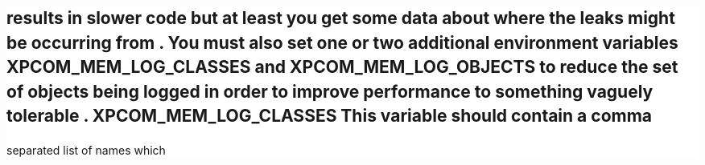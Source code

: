 results
in
slower
code
but
at
least
you
get
some
data
about
where
the
leaks
might
be
occurring
from
.
You
must
also
set
one
or
two
additional
environment
variables
XPCOM_MEM_LOG_CLASSES
and
XPCOM_MEM_LOG_OBJECTS
to
reduce
the
set
of
objects
being
logged
in
order
to
improve
performance
to
something
vaguely
tolerable
.
XPCOM_MEM_LOG_CLASSES
This
variable
should
contain
a
comma
-
separated
list
of
names
which